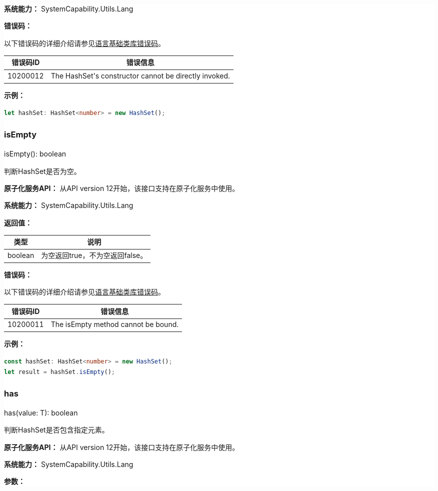 **系统能力：** SystemCapability.Utils.Lang

**错误码：**

以下错误码的详细介绍请参见[语言基础类库错误码](errorcode-utils.md)。

| 错误码ID | 错误信息 |
| -------- | -------- |
| 10200012 | The HashSet's constructor cannot be directly invoked. |

**示例：**

```ts
let hashSet: HashSet<number> = new HashSet();
```


### isEmpty

isEmpty(): boolean

判断HashSet是否为空。

**原子化服务API：** 从API version 12开始，该接口支持在原子化服务中使用。

**系统能力：** SystemCapability.Utils.Lang

**返回值：**

| 类型 | 说明 |
| -------- | -------- |
| boolean | 为空返回true，不为空返回false。 |

**错误码：**

以下错误码的详细介绍请参见[语言基础类库错误码](errorcode-utils.md)。

| 错误码ID | 错误信息 |
| -------- | -------- |
| 10200011 | The isEmpty method cannot be bound. |

**示例：**

```ts
const hashSet: HashSet<number> = new HashSet();
let result = hashSet.isEmpty();
```


### has

has(value: T): boolean

判断HashSet是否包含指定元素。

**原子化服务API：** 从API version 12开始，该接口支持在原子化服务中使用。

**系统能力：** SystemCapability.Utils.Lang

**参数：**
